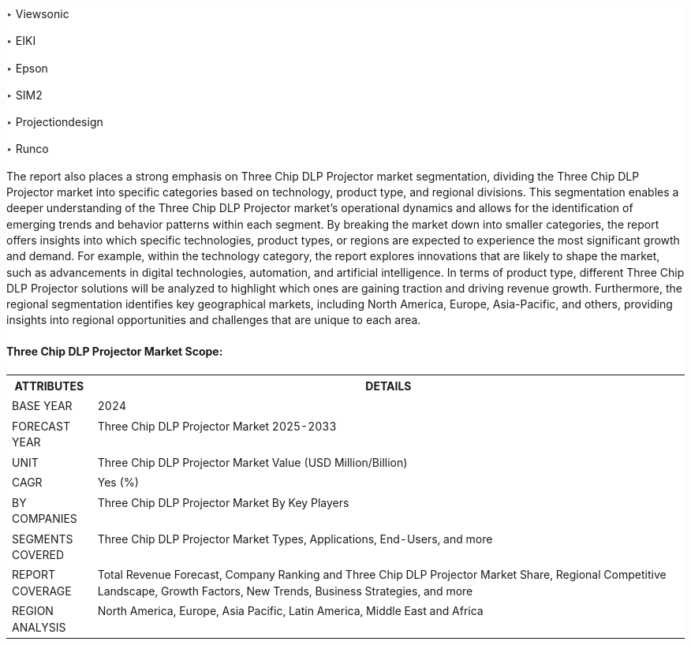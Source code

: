 ‣ Viewsonic

‣ EIKI

‣ Epson

‣ SIM2

‣ Projectiondesign

‣ Runco

The report also places a strong emphasis on Three Chip DLP Projector market segmentation, dividing the Three Chip DLP Projector market into specific categories based on technology, product type, and regional divisions. This segmentation enables a deeper understanding of the Three Chip DLP Projector market’s operational dynamics and allows for the identification of emerging trends and behavior patterns within each segment. By breaking the market down into smaller categories, the report offers insights into which specific technologies, product types, or regions are expected to experience the most significant growth and demand. For example, within the technology category, the report explores innovations that are likely to shape the market, such as advancements in digital technologies, automation, and artificial intelligence. In terms of product type, different Three Chip DLP Projector solutions will be analyzed to highlight which ones are gaining traction and driving revenue growth. Furthermore, the regional segmentation identifies key geographical markets, including North America, Europe, Asia-Pacific, and others, providing insights into regional opportunities and challenges that are unique to each area.

<h4>Three Chip DLP Projector Market Scope:</h4>
<table>
<tr>
<th>ATTRIBUTES</th>
<th>DETAILS</th>
</tr>
<tr>
<td>BASE YEAR</td>
<td>2024</td>
</tr>
<tr>
<td>FORECAST YEAR</td>
<td>Three Chip DLP Projector Market 2025-2033</td>
</tr>
<tr>
<td>UNIT</td>
<td>Three Chip DLP Projector Market Value (USD Million/Billion)</td>
<tr>
<td>CAGR</td>
<td>Yes (%)</td>
</tr>
</tr>
<tr>
<td>BY COMPANIES</td>
<td>Three Chip DLP Projector Market By Key Players</td>
</tr>
<tr>
<td>SEGMENTS COVERED</td>
<td>Three Chip DLP Projector Market Types, Applications, End-Users, and more</td>
</tr>
<tr>
<td>REPORT COVERAGE</td>
<td>Total Revenue Forecast, Company Ranking and Three Chip DLP Projector Market Share, Regional Competitive Landscape, Growth Factors, New Trends, Business Strategies, and more</td>
</tr>
<tr>
<td>REGION ANALYSIS</td>
<td>North America, Europe, Asia Pacific, Latin America, Middle East and Africa</td>
</tr>
</table>
